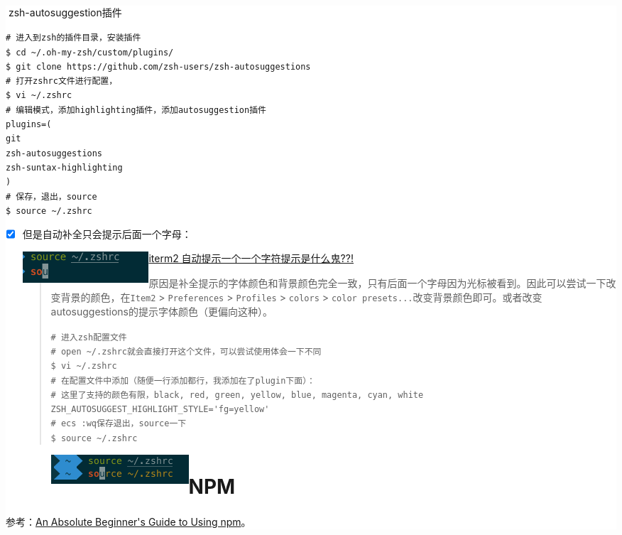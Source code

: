 ​		zsh-autosuggestion插件

```shell
# 进入到zsh的插件目录，安装插件
$ cd ~/.oh-my-zsh/custom/plugins/
$ git clone https://github.com/zsh-users/zsh-autosuggestions
# 打开zshrc文件进行配置，
$ vi ~/.zshrc
# 编辑模式，添加highlighting插件，添加autosuggestion插件
plugins=(
git
zsh-autosuggestions
zsh-suntax-highlighting
)
# 保存，退出，source
$ source ~/.zshrc
```

- [x] 但是自动补全只会提示后面一个字母：

  <img src="./images/autoSuggestion-bug.png" alt="image-20201027171349104" style="zoom:60%;" align="left"/>

  [iterm2 自动提示一个一个字符提示是什么鬼??!](https://blog.csdn.net/weixin_39973810/article/details/83902164)

  > 原因是补全提示的字体颜色和背景颜色完全一致，只有后面一个字母因为光标被看到。因此可以尝试一下改变背景的颜色，在```Item2``` > ```Preferences``` > ```Profiles``` > ```colors``` > ```color presets...```改变背景颜色即可。或者改变autosuggestions的提示字体颜色（更偏向这种）。
  >
  > ```shell
  > # 进入zsh配置文件 
  > # open ~/.zshrc就会直接打开这个文件，可以尝试使用体会一下不同
  > $ vi ~/.zshrc
  > # 在配置文件中添加（随便一行添加都行，我添加在了plugin下面）：
  > # 这里了支持的颜色有限，black, red, green, yellow, blue, magenta, cyan, white
  > ZSH_AUTOSUGGEST_HIGHLIGHT_STYLE='fg=yellow'
  > # ecs :wq保存退出，source一下
  > $ source ~/.zshrc
  > ```
  >
  > <img src="./images/autoSuggestions-wordColor.png" alt="image-20201109163359982/" style="zoom:50%;" align="left"/>



# NPM

参考：[An Absolute Beginner's Guide to Using npm](https://dzone.com/articles/an-absolute-beginners-guide-to-using-npm-1)。
